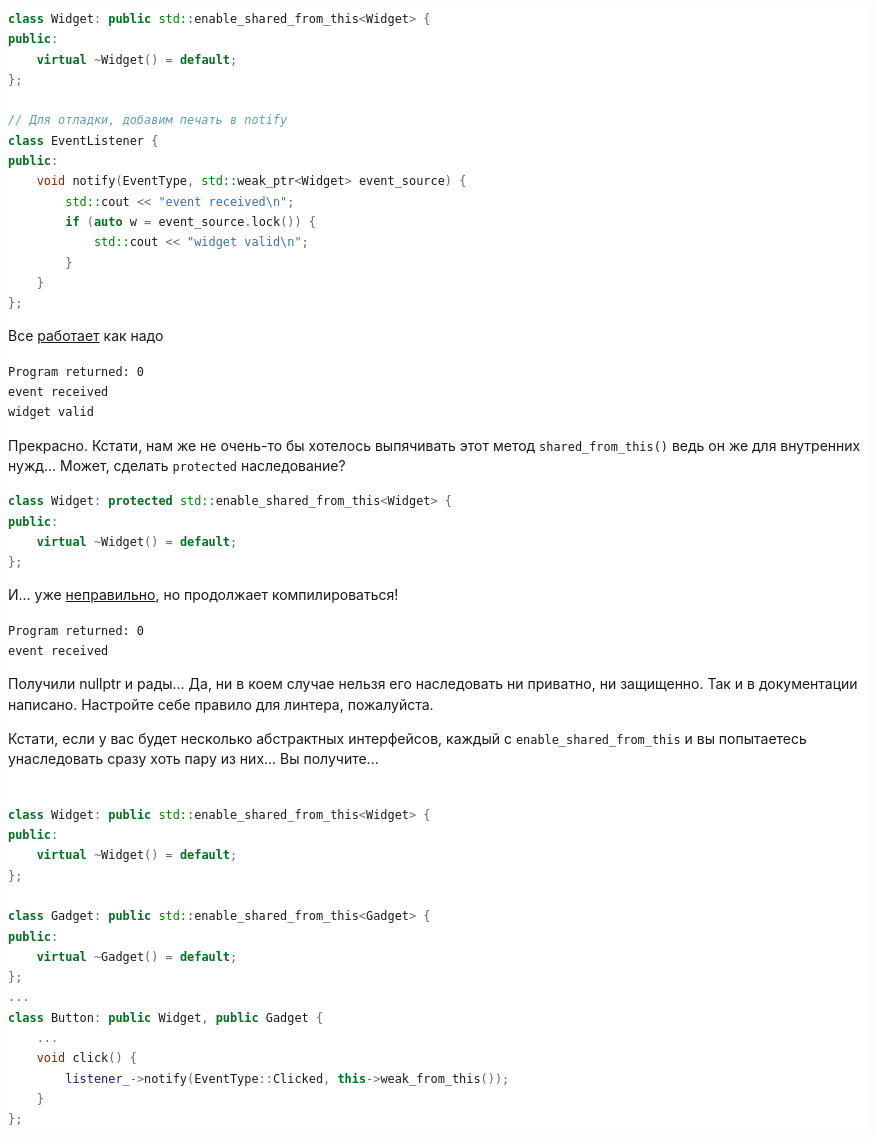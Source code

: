 ```C++
class Widget: public std::enable_shared_from_this<Widget> {
public:
    virtual ~Widget() = default;
};

// Для отладки, добавим печать в notify
class EventListener {
public:
    void notify(EventType, std::weak_ptr<Widget> event_source) {
        std::cout << "event received\n";
        if (auto w = event_source.lock()) {
            std::cout << "widget valid\n";
        }
    }
};
```

Все [работает](https://godbolt.org/z/8fGr5vcPr) как надо
```
Program returned: 0
event received
widget valid
```

Прекрасно. Кстати, нам же не очень-то бы хотелось выпячивать этот метод `shared_from_this()` ведь он же для внутренних нужд... Может, сделать `protected` наследование?

```C++
class Widget: protected std::enable_shared_from_this<Widget> {
public:
    virtual ~Widget() = default;
};
```
И... уже [неправильно](
https://godbolt.org/z/876T4Y8rn), но продолжает компилироваться!
```
Program returned: 0
event received
```
Получили nullptr и рады... Да, ни в коем случае нельзя его наследовать ни приватно, ни защищенно. Так и в документации написано. Настройте себе правило для линтера, пожалуйста. 

Кстати, если у вас будет несколько абстрактных интерфейсов, каждый с `enable_shared_from_this` и вы попытаетесь унаследовать сразу хоть пару из них... Вы получите...

```C++

class Widget: public std::enable_shared_from_this<Widget> {
public:
    virtual ~Widget() = default;
};

class Gadget: public std::enable_shared_from_this<Gadget> {
public:
    virtual ~Gadget() = default;
};
...
class Button: public Widget, public Gadget {
    ...
    void click() {
        listener_->notify(EventType::Clicked, this->weak_from_this()); 
    }
};
```
